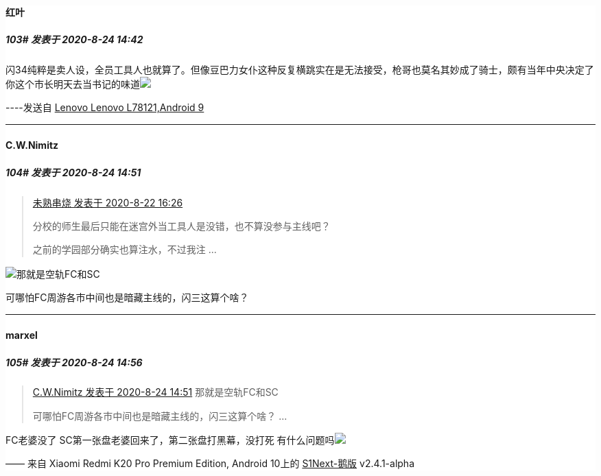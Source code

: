 ####  红叶  
##### 103#       发表于 2020-8-24 14:42




闪34纯粹是卖人设，全员工具人也就算了。但像豆巴力女仆这种反复横跳实在是无法接受，枪哥也莫名其妙成了骑士，颇有当年中央决定了你这个市长明天去当书记的味道<img src="https://static.saraba1st.com/image/smiley/face2017/053.png" referrerpolicy="no-referrer">


----发送自 [Lenovo Lenovo L78121,Android 9](http://stage1.5j4m.com/?1.36)







-----

####  C.W.Nimitz  
##### 104#       发表于 2020-8-24 14:51



<blockquote><a href="httphttps://bbs.saraba1st.com/2b/forum.php?mod=redirect&amp;goto=findpost&amp;pid=48522762&amp;ptid=1956078" target="_blank">未熟串烧 发表于 2020-8-22 16:26</a>

分校的师生最后只能在迷宫外当工具人是没错，也不算没参与主线吧？

之前的学园部分确实也算注水，不过我注 ...</blockquote>
<img src="https://static.saraba1st.com/image/smiley/face2017/067.png" referrerpolicy="no-referrer">那就是空轨FC和SC

可哪怕FC周游各市中间也是暗藏主线的，闪三这算个啥？







-----

####  marxel  
##### 105#       发表于 2020-8-24 14:56



<blockquote><a href="httphttps://bbs.saraba1st.com/2b/forum.php?mod=redirect&amp;goto=findpost&amp;pid=48535171&amp;ptid=1956078" target="_blank">C.W.Nimitz 发表于 2020-8-24 14:51</a>
那就是空轨FC和SC

可哪怕FC周游各市中间也是暗藏主线的，闪三这算个啥？ ...</blockquote>
FC老婆没了
SC第一张盘老婆回来了，第二张盘打黑幕，没打死
有什么问题吗<img src="https://static.saraba1st.com/image/smiley/face2017/009.gif" referrerpolicy="no-referrer">

—— 来自 Xiaomi Redmi K20 Pro Premium Edition, Android 10上的 [S1Next-鹅版](https://github.com/ykrank/S1-Next/releases) v2.4.1-alpha





